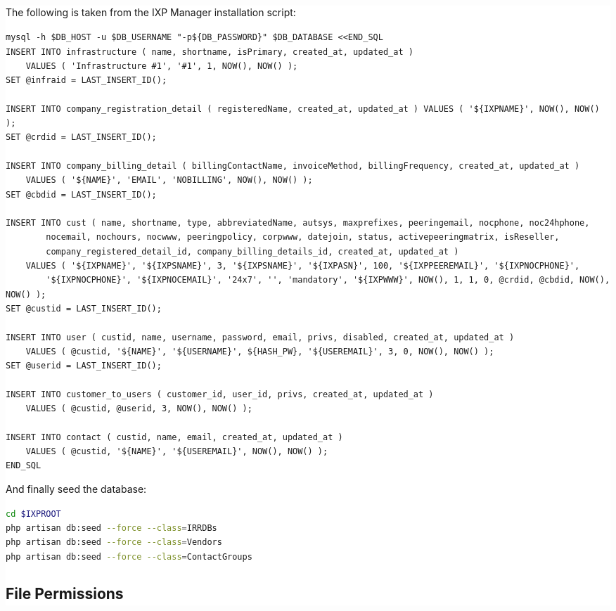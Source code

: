 The following is taken from the IXP Manager installation script:


```mysql
mysql -h $DB_HOST -u $DB_USERNAME "-p${DB_PASSWORD}" $DB_DATABASE <<END_SQL
INSERT INTO infrastructure ( name, shortname, isPrimary, created_at, updated_at )
    VALUES ( 'Infrastructure #1', '#1', 1, NOW(), NOW() );
SET @infraid = LAST_INSERT_ID();

INSERT INTO company_registration_detail ( registeredName, created_at, updated_at ) VALUES ( '${IXPNAME}', NOW(), NOW() );
SET @crdid = LAST_INSERT_ID();

INSERT INTO company_billing_detail ( billingContactName, invoiceMethod, billingFrequency, created_at, updated_at )
    VALUES ( '${NAME}', 'EMAIL', 'NOBILLING', NOW(), NOW() );
SET @cbdid = LAST_INSERT_ID();

INSERT INTO cust ( name, shortname, type, abbreviatedName, autsys, maxprefixes, peeringemail, nocphone, noc24hphone,
        nocemail, nochours, nocwww, peeringpolicy, corpwww, datejoin, status, activepeeringmatrix, isReseller,
        company_registered_detail_id, company_billing_details_id, created_at, updated_at )
    VALUES ( '${IXPNAME}', '${IXPSNAME}', 3, '${IXPSNAME}', '${IXPASN}', 100, '${IXPPEEREMAIL}', '${IXPNOCPHONE}',
        '${IXPNOCPHONE}', '${IXPNOCEMAIL}', '24x7', '', 'mandatory', '${IXPWWW}', NOW(), 1, 1, 0, @crdid, @cbdid, NOW(), NOW() );
SET @custid = LAST_INSERT_ID();

INSERT INTO user ( custid, name, username, password, email, privs, disabled, created_at, updated_at )
    VALUES ( @custid, '${NAME}', '${USERNAME}', ${HASH_PW}, '${USEREMAIL}', 3, 0, NOW(), NOW() );
SET @userid = LAST_INSERT_ID();

INSERT INTO customer_to_users ( customer_id, user_id, privs, created_at, updated_at )
    VALUES ( @custid, @userid, 3, NOW(), NOW() );

INSERT INTO contact ( custid, name, email, created_at, updated_at )
    VALUES ( @custid, '${NAME}', '${USEREMAIL}', NOW(), NOW() );
END_SQL
```

And finally seed the database:

```sh
cd $IXPROOT
php artisan db:seed --force --class=IRRDBs
php artisan db:seed --force --class=Vendors
php artisan db:seed --force --class=ContactGroups
```

## File Permissions
